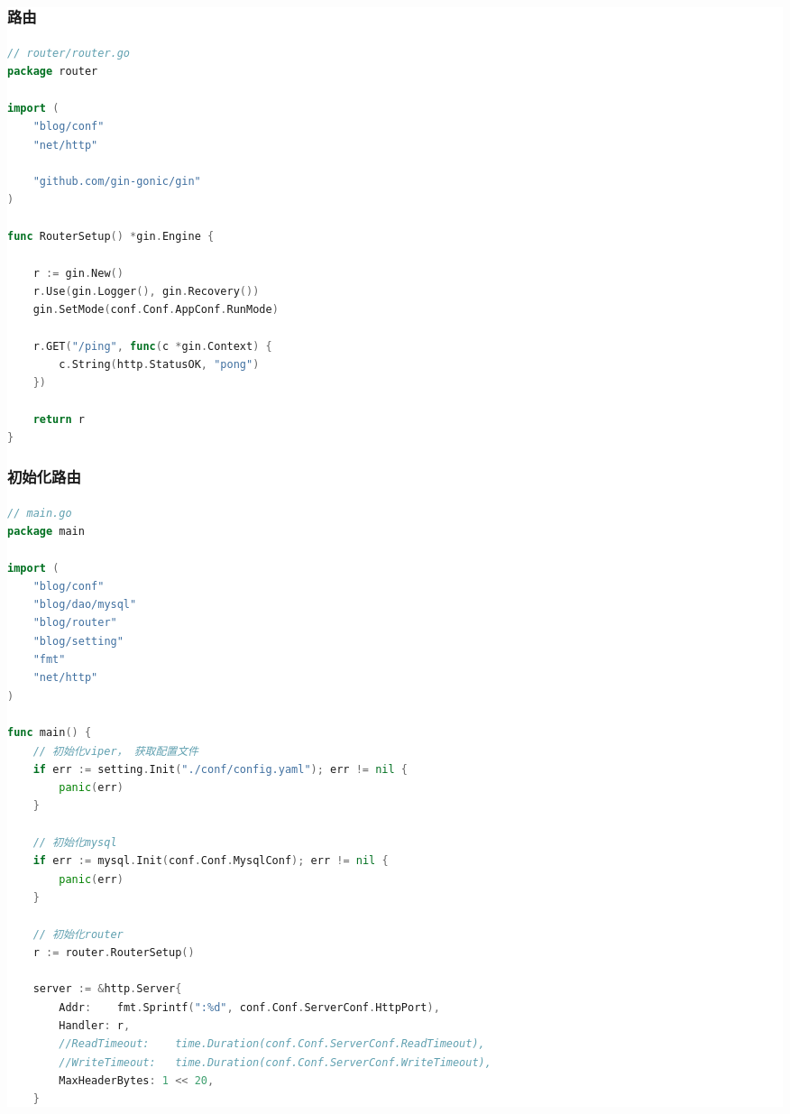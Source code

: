 ### 路由

```go
// router/router.go
package router

import (
	"blog/conf"
	"net/http"

	"github.com/gin-gonic/gin"
)

func RouterSetup() *gin.Engine {

	r := gin.New()
	r.Use(gin.Logger(), gin.Recovery())
	gin.SetMode(conf.Conf.AppConf.RunMode)

	r.GET("/ping", func(c *gin.Context) {
		c.String(http.StatusOK, "pong")
	})

	return r
}
```

### 初始化路由

```go
// main.go
package main

import (
	"blog/conf"
	"blog/dao/mysql"
	"blog/router"
	"blog/setting"
	"fmt"
	"net/http"
)

func main() {
	// 初始化viper， 获取配置文件
	if err := setting.Init("./conf/config.yaml"); err != nil {
		panic(err)
	}

	// 初始化mysql
	if err := mysql.Init(conf.Conf.MysqlConf); err != nil {
		panic(err)
	}

	// 初始化router
	r := router.RouterSetup()

	server := &http.Server{
		Addr:    fmt.Sprintf(":%d", conf.Conf.ServerConf.HttpPort),
		Handler: r,
		//ReadTimeout:    time.Duration(conf.Conf.ServerConf.ReadTimeout),
		//WriteTimeout:   time.Duration(conf.Conf.ServerConf.WriteTimeout),
		MaxHeaderBytes: 1 << 20,
	}

```